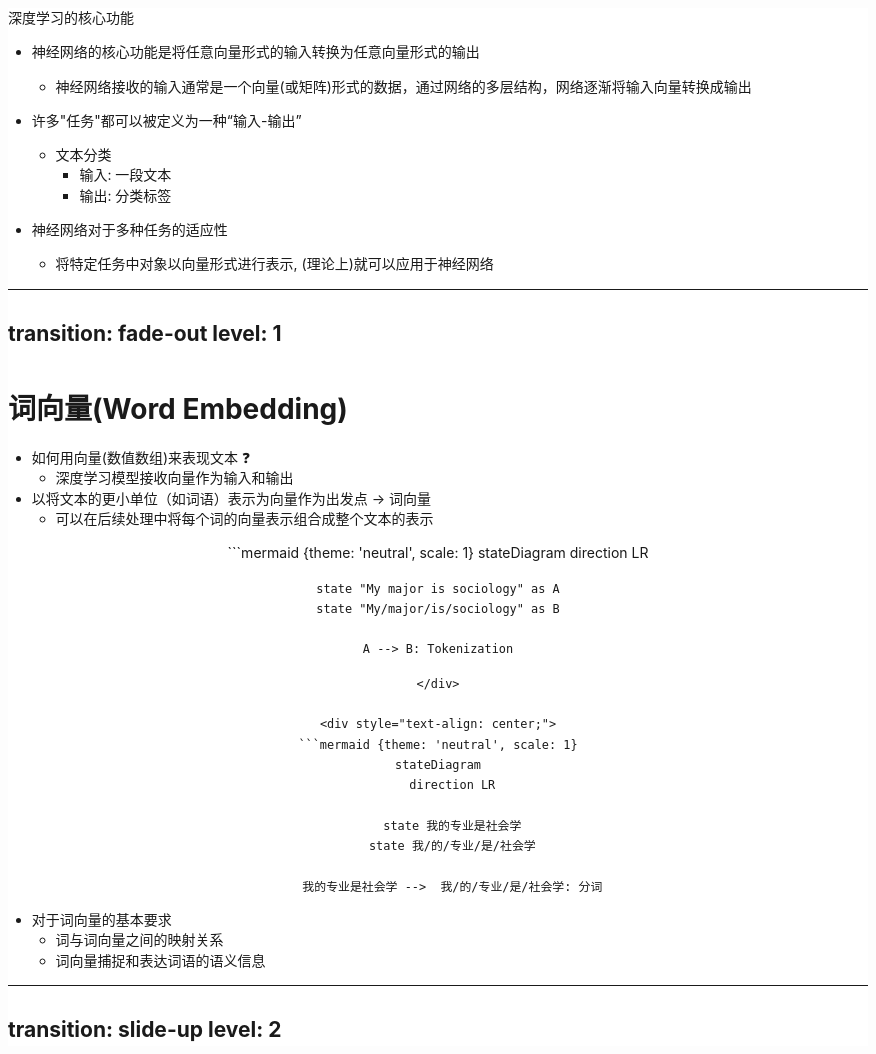 深度学习的核心功能

- 神经网络的核心功能是将任意向量形式的输入转换为任意向量形式的输出
    - 神经网络接收的输入通常是一个向量(或矩阵)形式的数据，通过网络的多层结构，网络逐渐将输入向量转换成输出

- 许多"任务"都可以被定义为一种“输入-输出”
    - 文本分类
        - 输入: 一段文本
        - 输出: 分类标签

- 神经网络对于多种任务的适应性
    - 将特定任务中对象以向量形式进行表示, (理论上)就可以应用于神经网络

---
transition: fade-out
level: 1
---

# 词向量(Word Embedding)

- 如何用向量(数值数组)来表现文本 ❓
    - 深度学习模型接收向量作为输入和输出
- 以将文本的更小单位（如词语）表示为向量作为出发点 → 词向量
    - 可以在后续处理中将每个词的向量表示组合成整个文本的表示


<div style="text-align: center;">
```mermaid {theme: 'neutral', scale: 1}
stateDiagram
    direction LR

    state "My major is sociology" as A
    state "My/major/is/sociology" as B

    A --> B: Tokenization
```
</div>

<div style="text-align: center;">
```mermaid {theme: 'neutral', scale: 1}
stateDiagram
    direction LR

    state 我的专业是社会学
    state 我/的/专业/是/社会学

    我的专业是社会学 -->  我/的/专业/是/社会学: 分词
```
</div>

- 对于词向量的基本要求
   - 词与词向量之间的映射关系
   - 词向量捕捉和表达词语的语义信息

---
transition: slide-up
level: 2
---
